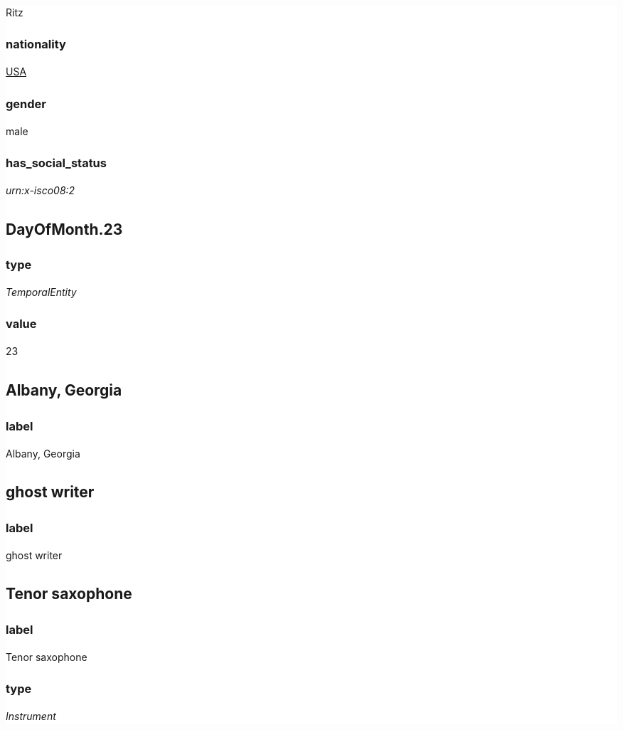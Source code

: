 
Ritz

### nationality


[USA](#USA)

### gender


male

### has_social_status


*urn:x-isco08:2*

## DayOfMonth.23

### type


*TemporalEntity*

### value


23

## Albany, Georgia

### label


Albany, Georgia

## ghost writer

### label


ghost writer

## Tenor saxophone

### label


Tenor saxophone

### type


*Instrument*
